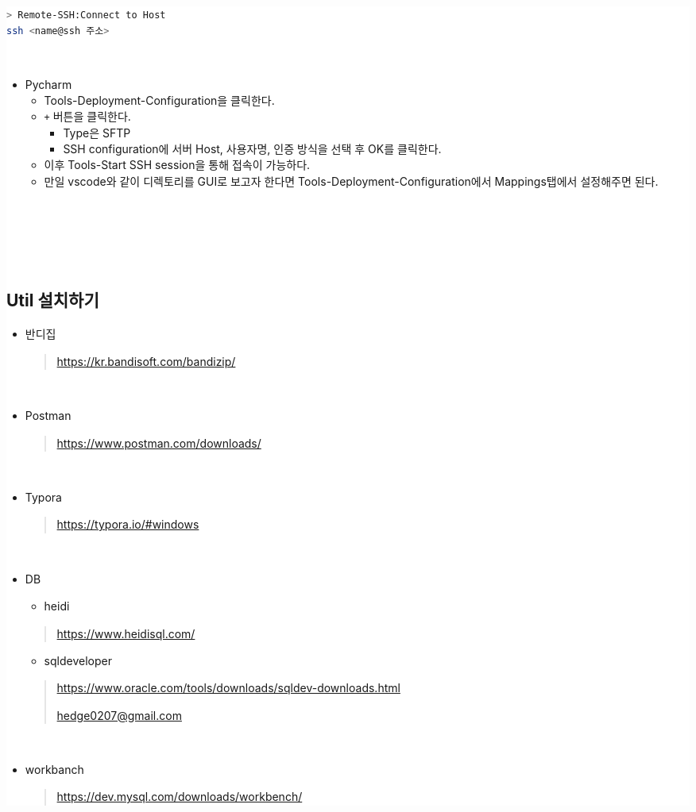   ```bash
  > Remote-SSH:Connect to Host
  ssh <name@ssh 주소>
  ```
  
  

<br/>

- Pycharm
  - Tools-Deployment-Configuration을 클릭한다.
  - `+` 버튼을 클릭한다.
    - Type은 SFTP
    - SSH configuration에 서버 Host, 사용자명, 인증 방식을 선택 후 OK를 클릭한다.
  - 이후 Tools-Start SSH session을 통해 접속이 가능하다.
  - 만일 vscode와 같이 디렉토리를 GUI로 보고자 한다면 Tools-Deployment-Configuration에서 Mappings탭에서 설정해주면 된다.

<br/>

<br/>

<br/>

<br/>

## Util 설치하기

- 반디집

  > https://kr.bandisoft.com/bandizip/

<br/>

- Postman

  > https://www.postman.com/downloads/

<br/>

- Typora

  > https://typora.io/#windows

<br/>

- DB

  - heidi

  > https://www.heidisql.com/

  - sqldeveloper

  > https://www.oracle.com/tools/downloads/sqldev-downloads.html
  >
  > hedge0207@gmail.com

<br/>

- workbanch

  > https://dev.mysql.com/downloads/workbench/
